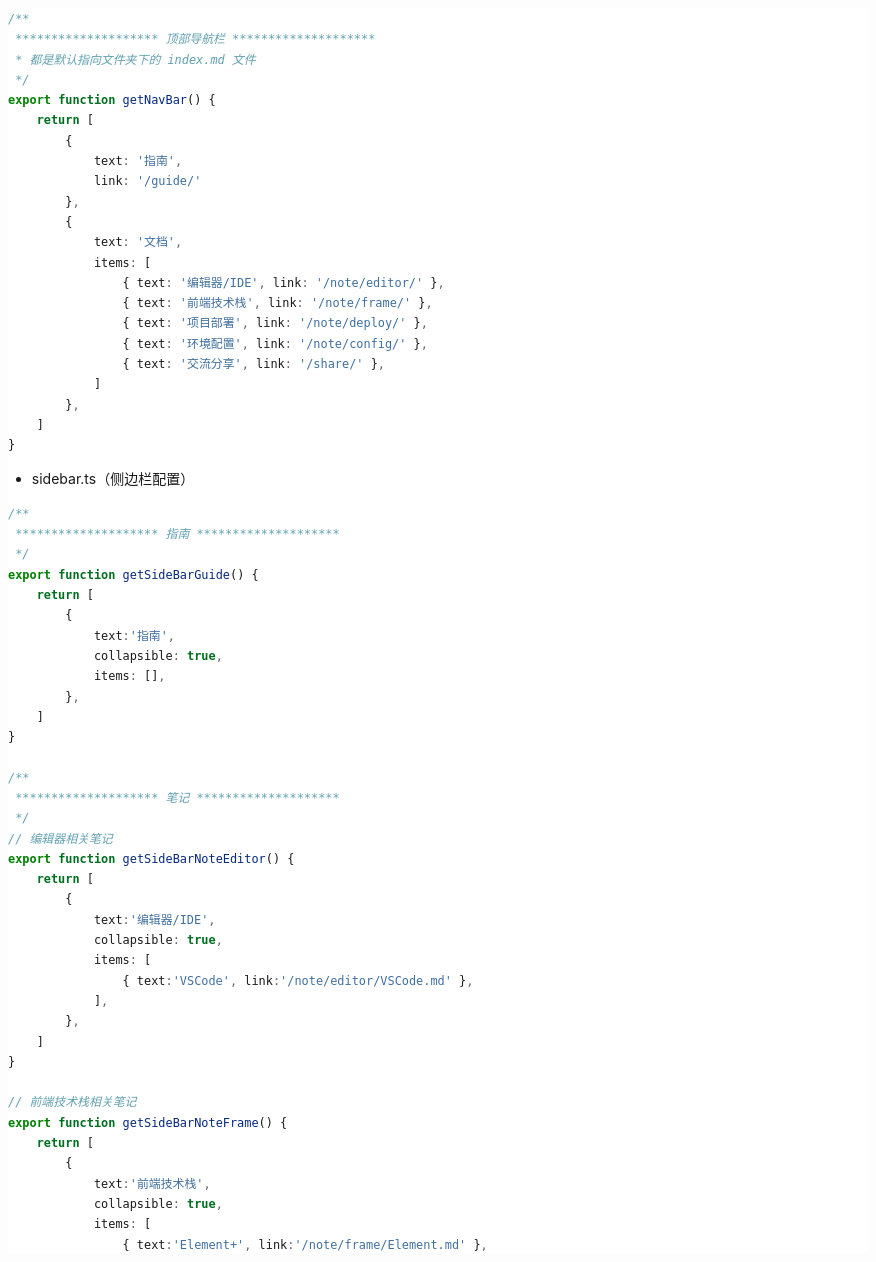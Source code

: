 ``` typescript
/**
 ******************** 顶部导航栏 ********************
 * 都是默认指向文件夹下的 index.md 文件
 */
export function getNavBar() {
    return [
        {
            text: '指南', 
            link: '/guide/' 
        },
        {
            text: '文档', 
            items: [
                { text: '编辑器/IDE', link: '/note/editor/' },
                { text: '前端技术栈', link: '/note/frame/' },
                { text: '项目部署', link: '/note/deploy/' },
                { text: '环境配置', link: '/note/config/' },
                { text: '交流分享', link: '/share/' },
            ] 
        },
    ]
}
```

- sidebar.ts（侧边栏配置）

``` typescript
/**
 ******************** 指南 ********************
 */
export function getSideBarGuide() {
    return [
        {
            text:'指南',
            collapsible: true,
            items: [],
        },
    ]
}

/**
 ******************** 笔记 ********************
 */
// 编辑器相关笔记
export function getSideBarNoteEditor() {
    return [
        {
            text:'编辑器/IDE',
            collapsible: true,
            items: [
                { text:'VSCode', link:'/note/editor/VSCode.md' },
            ],
        },
    ]
}

// 前端技术栈相关笔记
export function getSideBarNoteFrame() {
    return [
        {
            text:'前端技术栈',
            collapsible: true,
            items: [
                { text:'Element+', link:'/note/frame/Element.md' },
```
